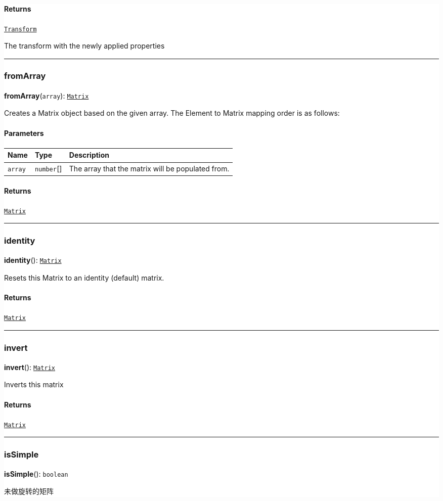 #### Returns

[`Transform`](/en/auto-docs/free-layout-editor/classes/Transform.md)

The transform with the newly applied properties

***

### fromArray

**fromArray**(`array`): [`Matrix`](/en/auto-docs/free-layout-editor/classes/Matrix.md)

Creates a Matrix object based on the given array. The Element to Matrix mapping order is as follows:

#### Parameters

| Name | Type | Description |
| :------ | :------ | :------ |
| `array` | `number`\[] | The array that the matrix will be populated from. |

#### Returns

[`Matrix`](/en/auto-docs/free-layout-editor/classes/Matrix.md)

***

### identity

**identity**(): [`Matrix`](/en/auto-docs/free-layout-editor/classes/Matrix.md)

Resets this Matrix to an identity (default) matrix.

#### Returns

[`Matrix`](/en/auto-docs/free-layout-editor/classes/Matrix.md)

***

### invert

**invert**(): [`Matrix`](/en/auto-docs/free-layout-editor/classes/Matrix.md)

Inverts this matrix

#### Returns

[`Matrix`](/en/auto-docs/free-layout-editor/classes/Matrix.md)

***

### isSimple

**isSimple**(): `boolean`

未做旋转的矩阵
